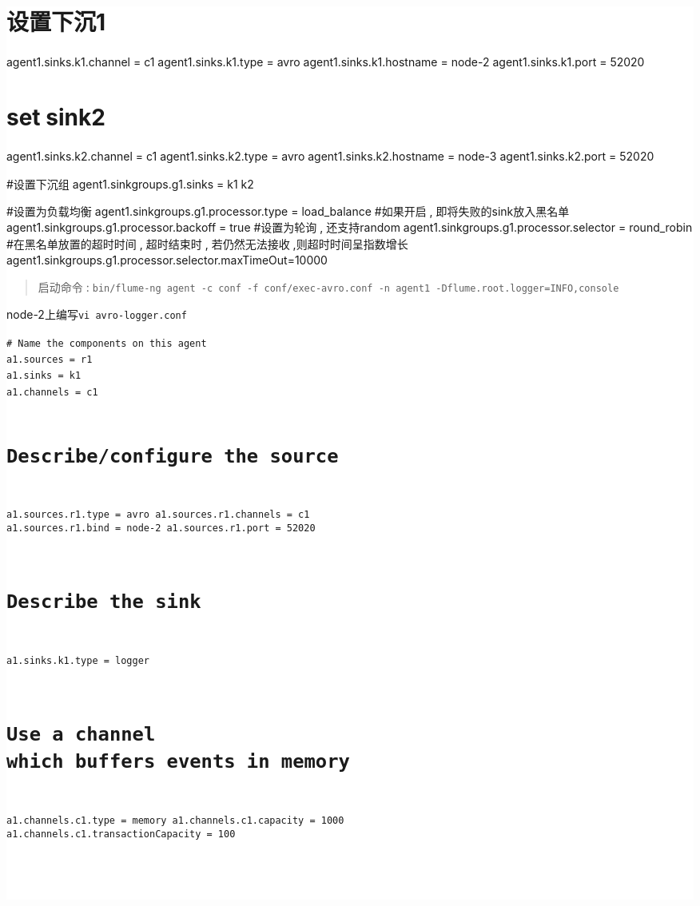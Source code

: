 # 设置下沉1
agent1.sinks.k1.channel = c1
agent1.sinks.k1.type = avro
agent1.sinks.k1.hostname = node-2
agent1.sinks.k1.port = 52020

# set sink2
agent1.sinks.k2.channel = c1
agent1.sinks.k2.type = avro
agent1.sinks.k2.hostname = node-3
agent1.sinks.k2.port = 52020

#设置下沉组
agent1.sinkgroups.g1.sinks = k1 k2

#设置为负载均衡
agent1.sinkgroups.g1.processor.type = load_balance
#如果开启 , 即将失败的sink放入黑名单
agent1.sinkgroups.g1.processor.backoff = true
#设置为轮询 , 还支持random
agent1.sinkgroups.g1.processor.selector = round_robin
#在黑名单放置的超时时间 , 超时结束时 , 若仍然无法接收 ,则超时时间呈指数增长
agent1.sinkgroups.g1.processor.selector.maxTimeOut=10000
</code></pre>
<blockquote>
<p>启动命令 : <code>bin/flume-ng agent -c conf -f conf/exec-avro.conf -n agent1 -Dflume.root.logger=INFO,console</code></p>
</blockquote>
<p>node-2上编写<code>vi avro-logger.conf</code></p>
<pre><code class="prism language-properties"># Name the components on this agent
a1.sources = r1
a1.sinks = k1
a1.channels = c1

# Describe/configure the source
a1.sources.r1.type = avro
a1.sources.r1.channels = c1
a1.sources.r1.bind = node-2
a1.sources.r1.port = 52020

# Describe the sink
a1.sinks.k1.type = logger

# Use a channel which buffers events in memory
a1.channels.c1.type = memory
a1.channels.c1.capacity = 1000
a1.channels.c1.transactionCapacity = 100
